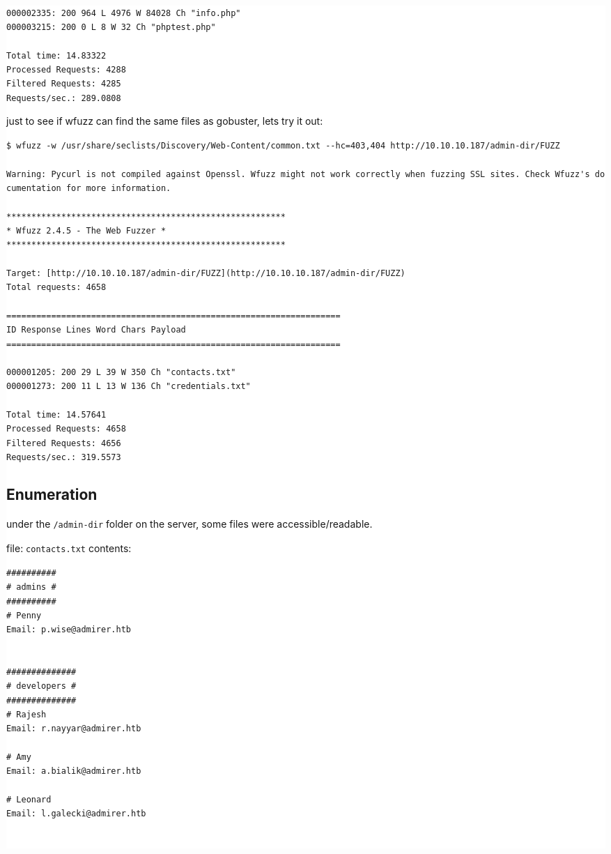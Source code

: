 ```shell
000002335: 200 964 L 4976 W 84028 Ch "info.php"  
000003215: 200 0 L 8 W 32 Ch "phptest.php"  
  
Total time: 14.83322  
Processed Requests: 4288  
Filtered Requests: 4285  
Requests/sec.: 289.0808
```

just to see if wfuzz can find the same files as gobuster, lets try it out: 
```shell
$ wfuzz -w /usr/share/seclists/Discovery/Web-Content/common.txt --hc=403,404 http://10.10.10.187/admin-dir/FUZZ 
  
Warning: Pycurl is not compiled against Openssl. Wfuzz might not work correctly when fuzzing SSL sites. Check Wfuzz's documentation for more information.  
  
********************************************************  
* Wfuzz 2.4.5 - The Web Fuzzer *  
********************************************************  
  
Target: [http://10.10.10.187/admin-dir/FUZZ](http://10.10.10.187/admin-dir/FUZZ)  
Total requests: 4658  
  
===================================================================  
ID Response Lines Word Chars Payload  
===================================================================  
  
000001205: 200 29 L 39 W 350 Ch "contacts.txt"  
000001273: 200 11 L 13 W 136 Ch "credentials.txt"  
  
Total time: 14.57641  
Processed Requests: 4658  
Filtered Requests: 4656  
Requests/sec.: 319.5573
```


## Enumeration
under the `/admin-dir` folder on the server, some files were accessible/readable. 

file: `contacts.txt`
contents: 
```shell
##########  
# admins #  
##########  
# Penny  
Email: p.wise@admirer.htb  
  
  
##############  
# developers #  
##############  
# Rajesh  
Email: r.nayyar@admirer.htb  
  
# Amy  
Email: a.bialik@admirer.htb  
  
# Leonard  
Email: l.galecki@admirer.htb  
  
  
```